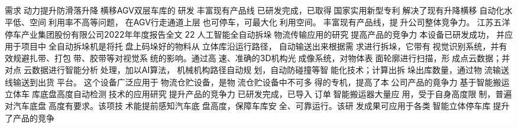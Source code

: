 需求
动力提升防滑落升降
横移AGV双层车库的
研发
丰富现有产品线
已研发完成，已取得
国家实用新型专利
解决了现有升降横移
自动化水平低、空间
利用率不高等问题，
在AGV行走通道上层
也可停车，可最大化
利用空间。
丰富现有产品线，提
升公司整体竞争力。
江苏五洋停车产业集团股份有限公司2022年年度报告全文
22
人工智能全自动拆垛
物流传输应用的研究
提高产品的竞争力
本设备已研发成功，
并应用于项目中
全自动拆垛机是将托
盘上码垛好的物料从
立体库沿运行路径，
自动输送出来根据需
求进行拆垛，它带有
视觉识别系统，并有
效规避扎带、打包
带、胶带等对视觉系
统的影响。通过高
速、准确的3D机构光
成像系统，对物体表
面轮廓进行扫描，形
成点云数据；并对点
云数据进行智能分析
处理，加以AI算法，
机械机构路径自动规
划，自动防碰撞等智
能化技术；计算出拆
垛出库数量，通过物
流输送线输送到出货
平台。
这个设备广泛应用于
物流仓贮设备，是物
流仓贮设备中不可多
得的专机，提高了本
公司产品的竟争力
基于智能搬运立体车
库底盘高度自动检测
技术的应用研究
提升产品的竞争力
已研发完成，已导入
订单
智能搬运器大量应
用，受于自身高度限
制，普遍对汽车底盘
高度有要求。该项技
术能提前感知汽车底
盘高度，保障车库安
全、可靠运行。该研
发成果可应用于各类
智能立体停车库
提升了产品的竞争